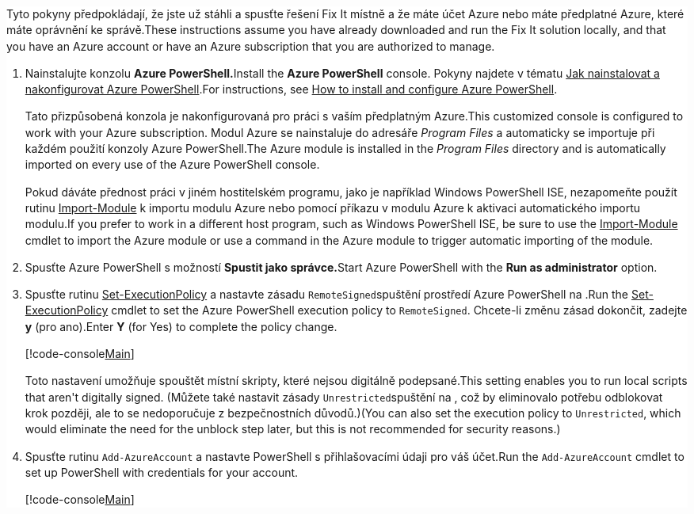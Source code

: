 <span data-ttu-id="f24f2-280">Tyto pokyny předpokládají, že jste už stáhli a spusťte řešení Fix It místně a že máte účet Azure nebo máte předplatné Azure, které máte oprávnění ke správě.</span><span class="sxs-lookup"><span data-stu-id="f24f2-280">These instructions assume you have already downloaded and run the Fix It solution locally, and that you have an Azure account or have an Azure subscription that you are authorized to manage.</span></span>

1. <span data-ttu-id="f24f2-281">Nainstalujte konzolu **Azure PowerShell.**</span><span class="sxs-lookup"><span data-stu-id="f24f2-281">Install the **Azure PowerShell** console.</span></span> <span data-ttu-id="f24f2-282">Pokyny najdete v tématu [Jak nainstalovat a nakonfigurovat Azure PowerShell](https://docs.microsoft.com/powershell/azure/overview?view=azurermps-4.3.1).</span><span class="sxs-lookup"><span data-stu-id="f24f2-282">For instructions, see [How to install and configure Azure PowerShell](https://docs.microsoft.com/powershell/azure/overview?view=azurermps-4.3.1).</span></span>

    <span data-ttu-id="f24f2-283">Tato přizpůsobená konzola je nakonfigurovaná pro práci s vaším předplatným Azure.</span><span class="sxs-lookup"><span data-stu-id="f24f2-283">This customized console is configured to work with your Azure subscription.</span></span> <span data-ttu-id="f24f2-284">Modul Azure se nainstaluje do adresáře *Program Files* a automaticky se importuje při každém použití konzoly Azure PowerShell.</span><span class="sxs-lookup"><span data-stu-id="f24f2-284">The Azure module is installed in the *Program Files* directory and is automatically imported on every use of the Azure PowerShell console.</span></span>

    <span data-ttu-id="f24f2-285">Pokud dáváte přednost práci v jiném hostitelském programu, jako je například Windows PowerShell ISE, nezapomeňte použít rutinu [Import-Module](https://go.microsoft.com/fwlink/?LinkID=141553) k importu modulu Azure nebo pomocí příkazu v modulu Azure k aktivaci automatického importu modulu.</span><span class="sxs-lookup"><span data-stu-id="f24f2-285">If you prefer to work in a different host program, such as Windows PowerShell ISE, be sure to use the [Import-Module](https://go.microsoft.com/fwlink/?LinkID=141553) cmdlet to import the Azure module or use a command in the Azure module to trigger automatic importing of the module.</span></span>
2. <span data-ttu-id="f24f2-286">Spusťte Azure PowerShell s možností **Spustit jako správce.**</span><span class="sxs-lookup"><span data-stu-id="f24f2-286">Start Azure PowerShell with the **Run as administrator** option.</span></span>
3. <span data-ttu-id="f24f2-287">Spusťte rutinu [Set-ExecutionPolicy](https://go.microsoft.com/fwlink/p/?linkid=293941) a nastavte zásadu `RemoteSigned`spuštění prostředí Azure PowerShell na .</span><span class="sxs-lookup"><span data-stu-id="f24f2-287">Run the [Set-ExecutionPolicy](https://go.microsoft.com/fwlink/p/?linkid=293941) cmdlet to set the Azure PowerShell execution policy to `RemoteSigned`.</span></span> <span data-ttu-id="f24f2-288">Chcete-li změnu zásad dokončit, zadejte **y** (pro ano).</span><span class="sxs-lookup"><span data-stu-id="f24f2-288">Enter **Y** (for Yes) to complete the policy change.</span></span>

    [!code-console[Main](the-fix-it-sample-application/samples/sample20.cmd)]

    <span data-ttu-id="f24f2-289">Toto nastavení umožňuje spouštět místní skripty, které nejsou digitálně podepsané.</span><span class="sxs-lookup"><span data-stu-id="f24f2-289">This setting enables you to run local scripts that aren't digitally signed.</span></span> <span data-ttu-id="f24f2-290">(Můžete také nastavit zásady `Unrestricted`spuštění na , což by eliminovalo potřebu odblokovat krok později, ale to se nedoporučuje z bezpečnostních důvodů.)</span><span class="sxs-lookup"><span data-stu-id="f24f2-290">(You can also set the execution policy to `Unrestricted`, which would eliminate the need for the unblock step later, but this is not recommended for security reasons.)</span></span>
4. <span data-ttu-id="f24f2-291">Spusťte rutinu `Add-AzureAccount` a nastavte PowerShell s přihlašovacími údaji pro váš účet.</span><span class="sxs-lookup"><span data-stu-id="f24f2-291">Run the `Add-AzureAccount` cmdlet to set up PowerShell with credentials for your account.</span></span>

    [!code-console[Main](the-fix-it-sample-application/samples/sample21.cmd)]
